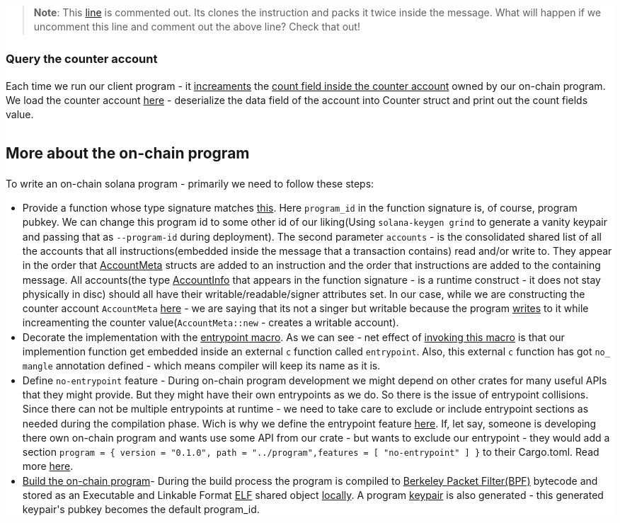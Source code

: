 > **Note**: This [line](https://github.com/ratulb/solana_counter_program/blob/97d463aecc7d21b138b95cd53bdd3e2d951ba663/client/src/client.rs#L338) is commented out. Its clones the instruction and packs it twice inside the message. What will happen if we uncomment this line and comment out the above line? Check that out!

### Query the counter account

Each time we run our client program - it [increaments](https://github.com/ratulb/solana_counter_program/blob/97d463aecc7d21b138b95cd53bdd3e2d951ba663/client/src/client.rs#L358) the [count field inside the counter account](https://github.com/ratulb/solana_counter_program/blob/2768076d9c576230a320327c48665f270dbbb4a2/program/src/processor.rs#L24-L30) owned by our on-chain program.
We load the counter account [here](https://github.com/ratulb/solana_counter_program/blob/97d463aecc7d21b138b95cd53bdd3e2d951ba663/client/src/client.rs#L362-L377) - deserialize the data field of the account into Counter struct and print out the count fields value.

## More about the on-chain program

To write an on-chain solana program - primarily we need to follow these steps:
- Provide a function whose type signature matches [this](https://github.com/solana-labs/solana/blob/f7d557d5ae5d2ebfb70c2eaefa7dd1e2068b748c/sdk/program/src/entrypoint.rs#L25-L26). Here `program_id` in the function signature is, of course, program pubkey. We can change this program id to some other id of our liking(Using `solana-keygen grind` to generate a vanity keypair and passing that as `--program-id` during deployment). The second parameter `accounts` - is the consolidated shared list of all the accounts that all instructions(embedded inside the message that a transaction contains) read and/or write to. They appear in the order that [AccountMeta](https://docs.rs/solana-program/latest/solana_program/instruction/struct.AccountMeta.html) structs are added to an instruction and the order that instructions are added to the containing message. All accounts(the type [AccountInfo](https://docs.rs/solana-program/latest/solana_program/account_info/struct.AccountInfo.html) that appears in the function signature - is a runtime construct - it does not stay physically in disc) should all have their writable/readable/signer attributes set. In our case, while we are constructing the counter account `AccountMeta` [here](https://github.com/ratulb/solana_counter_program/blob/be92a744f0b083b91dbd9ff72fd41473f343f5c8/client/src/client.rs#L302) - we are saying that its not a singer but writable because the program [writes](https://github.com/ratulb/solana_counter_program/blob/be92a744f0b083b91dbd9ff72fd41473f343f5c8/program/src/processor.rs#L28) to it while increamenting the counter value(`AccountMeta::new` - creates a writable account).
- Decorate the implementation with the [entrypoint macro](https://github.com/solana-labs/solana/blob/f7d557d5ae5d2ebfb70c2eaefa7dd1e2068b748c/sdk/program/src/entrypoint.rs#L116). As we can see - net effect of [invoking this macro](https://github.com/ratulb/solana_counter_program/blob/dbbb8839b1e6940ab227065a654156b0484228cd/program/src/entrypoint.rs#L7) is that our implemention function get embedded inside an external `c` function called `entrypoint`. Also, this external `c` function has got `no_mangle` annotation defined - which means compiler will keep its name as it is.
- Define `no-entrypoint` feature - During on-chain program development we might depend on other crates for many useful APIs that they might provide. But they might have their own entrypoints as we do. So there is the issue of entrypoint collisions. Since there can not be multiple entrypoints at runtime - we need to take care to exclude or include entrypoint sections as needed during the compilation phase. Wich is why we define the entrypoint feature [here](https://github.com/ratulb/solana_counter_program/blob/dabb68466c3401e3bfffd5de44ee5f8ed936c19a/program/Cargo.toml#L12). If, let say, someone is developing there own on-chain program and wants use some API from our crate - but wants to exclude our entrypoint - they would add a section `program = { version = "0.1.0", path = "../program",features = [ "no-entrypoint" ] }` to their Cargo.toml. Read more [here](https://docs.solana.com/developing/on-chain-programs/developing-rust#project-layout).
- [Build the on-chain program](#build-the-on-chain-program)- During the build process the program is compiled to [Berkeley Packet Filter(BPF)](https://en.wikipedia.org/wiki/Berkeley_Packet_Filter) bytecode and stored as an
Executable and Linkable Format [ELF](https://en.wikipedia.org/wiki/Executable_and_Linkable_Format) shared
object [locally](https://github.com/ratulb/solana_counter_program/blob/819f849acc54eb6d481e65cd8dd1ee6df32ff52b/client/src/client.rs#L24). A program [keypair](https://github.com/ratulb/solana_counter_program/blob/8ca2bd8130d0f385d2720b2623abf7f0965e0566/client/src/client.rs#L26) is also generated - this generated keypair's pubkey becomes the default program_id.